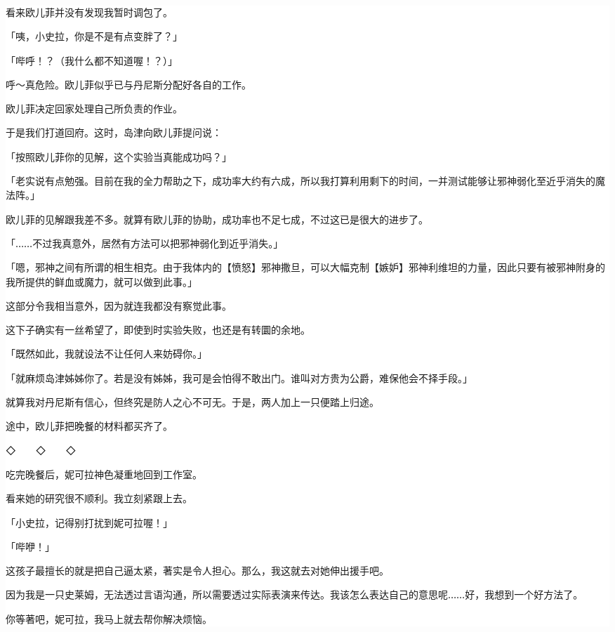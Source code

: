 看来欧儿菲并没有发现我暂时调包了。

「咦，小史拉，你是不是有点变胖了？」

「哔呼！？（我什么都不知道喔！？）」

呼～真危险。欧儿菲似乎已与丹尼斯分配好各自的工作。

欧儿菲决定回家处理自己所负责的作业。

于是我们打道回府。这时，岛津向欧儿菲提问说：

「按照欧儿菲你的见解，这个实验当真能成功吗？」

「老实说有点勉强。目前在我的全力帮助之下，成功率大约有六成，所以我打算利用剩下的时间，一并测试能够让邪神弱化至近乎消失的魔法阵。」

欧儿菲的见解跟我差不多。就算有欧儿菲的协助，成功率也不足七成，不过这已是很大的进步了。

「……不过我真意外，居然有方法可以把邪神弱化到近乎消失。」

「嗯，邪神之间有所谓的相生相克。由于我体内的【愤怒】邪神撒旦，可以大幅克制【嫉妒】邪神利维坦的力量，因此只要有被邪神附身的我所提供的鲜血或魔力，就可以做到此事。」

这部分令我相当意外，因为就连我都没有察觉此事。

这下子确实有一丝希望了，即使到时实验失败，也还是有转圜的余地。

「既然如此，我就设法不让任何人来妨碍你。」

「就麻烦岛津姊姊你了。若是没有姊姊，我可是会怕得不敢出门。谁叫对方贵为公爵，难保他会不择手段。」

就算我对丹尼斯有信心，但终究是防人之心不可无。于是，两人加上一只便踏上归途。

途中，欧儿菲把晚餐的材料都买齐了。

◇　　◇　　◇

吃完晚餐后，妮可拉神色凝重地回到工作室。

看来她的研究很不顺利。我立刻紧跟上去。

「小史拉，记得别打扰到妮可拉喔！」

「哔咿！」

这孩子最擅长的就是把自己逼太紧，著实是令人担心。那么，我这就去对她伸出援手吧。

因为我是一只史莱姆，无法透过言语沟通，所以需要透过实际表演来传达。我该怎么表达自己的意思呢……好，我想到一个好方法了。

你等著吧，妮可拉，我马上就去帮你解决烦恼。

